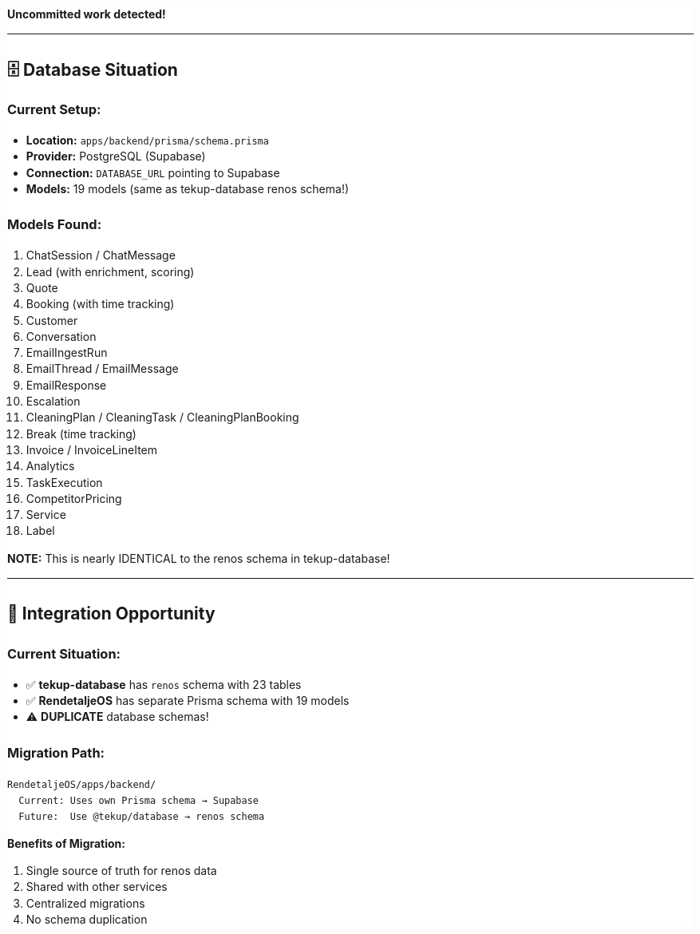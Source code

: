 **Uncommitted work detected!**

---

## 🗄️ Database Situation

### Current Setup:
- **Location:** `apps/backend/prisma/schema.prisma`
- **Provider:** PostgreSQL (Supabase)
- **Connection:** `DATABASE_URL` pointing to Supabase
- **Models:** 19 models (same as tekup-database renos schema!)

### Models Found:
1. ChatSession / ChatMessage
2. Lead (with enrichment, scoring)
3. Quote
4. Booking (with time tracking)
5. Customer
6. Conversation
7. EmailIngestRun
8. EmailThread / EmailMessage
9. EmailResponse
10. Escalation
11. CleaningPlan / CleaningTask / CleaningPlanBooking
12. Break (time tracking)
13. Invoice / InvoiceLineItem
14. Analytics
15. TaskExecution
16. CompetitorPricing
17. Service
18. Label

**NOTE:** This is nearly IDENTICAL to the renos schema in tekup-database!

---

## 🔗 Integration Opportunity

### Current Situation:
- ✅ **tekup-database** has `renos` schema with 23 tables
- ✅ **RendetaljeOS** has separate Prisma schema with 19 models
- ⚠️ **DUPLICATE** database schemas!

### Migration Path:
```
RendetaljeOS/apps/backend/
  Current: Uses own Prisma schema → Supabase
  Future:  Use @tekup/database → renos schema
```

**Benefits of Migration:**
1. Single source of truth for renos data
2. Shared with other services
3. Centralized migrations
4. No schema duplication
